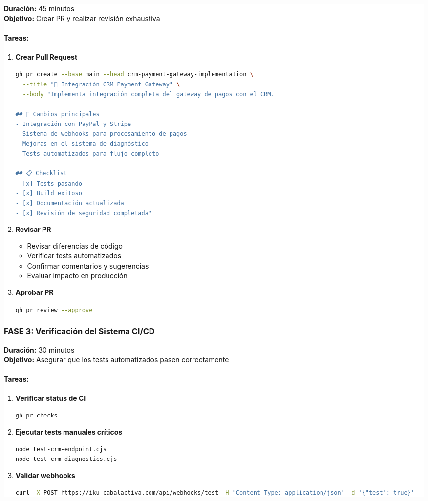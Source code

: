 **Duración:** 45 minutos  
**Objetivo:** Crear PR y realizar revisión exhaustiva

#### Tareas:
1. **Crear Pull Request**
   ```bash
   gh pr create --base main --head crm-payment-gateway-implementation \
     --title "🔄 Integración CRM Payment Gateway" \
     --body "Implementa integración completa del gateway de pagos con el CRM.

   ## 🎯 Cambios principales
   - Integración con PayPal y Stripe
   - Sistema de webhooks para procesamiento de pagos
   - Mejoras en el sistema de diagnóstico
   - Tests automatizados para flujo completo

   ## 📋 Checklist
   - [x] Tests pasando
   - [x] Build exitoso
   - [x] Documentación actualizada
   - [x] Revisión de seguridad completada"
   ```

2. **Revisar PR**
   - Revisar diferencias de código
   - Verificar tests automatizados
   - Confirmar comentarios y sugerencias
   - Evaluar impacto en producción

3. **Aprobar PR**
   ```bash
   gh pr review --approve
   ```

### FASE 3: Verificación del Sistema CI/CD

**Duración:** 30 minutos  
**Objetivo:** Asegurar que los tests automatizados pasen correctamente

#### Tareas:
1. **Verificar status de CI**
   ```bash
   gh pr checks
   ```

2. **Ejecutar tests manuales críticos**
   ```bash
   node test-crm-endpoint.cjs
   node test-crm-diagnostics.cjs
   ```

3. **Validar webhooks**
   ```bash
   curl -X POST https://iku-cabalactiva.com/api/webhooks/test -H "Content-Type: application/json" -d '{"test": true}'
   ```
